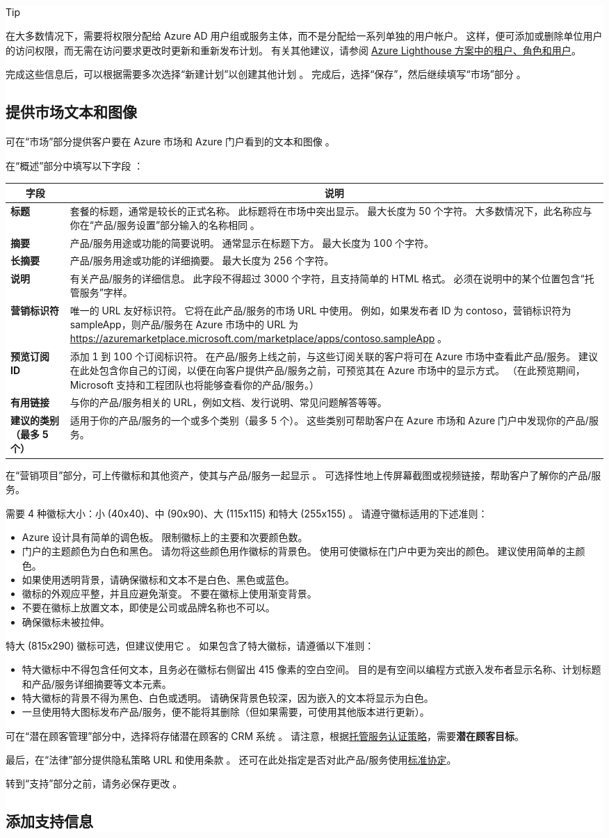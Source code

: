 > [!TIP]
> 在大多数情况下，需要将权限分配给 Azure AD 用户组或服务主体，而不是分配给一系列单独的用户帐户。 这样，便可添加或删除单位用户的访问权限，而无需在访问要求更改时更新和重新发布计划。 有关其他建议，请参阅 [Azure Lighthouse 方案中的租户、角色和用户](../concepts/tenants-users-roles.md)。

完成这些信息后，可以根据需要多次选择“新建计划”以创建其他计划  。 完成后，选择“保存”，然后继续填写“市场”部分   。

## <a name="provide-marketplace-text-and-images"></a>提供市场文本和图像

可在“市场”部分提供客户要在 Azure 市场和 Azure 门户看到的文本和图像  。

在“概述”部分中填写以下字段  ：

|字段  |说明  |
|---------|---------|
|**标题**     |  套餐的标题，通常是较长的正式名称。 此标题将在市场中突出显示。 最大长度为 50 个字符。 大多数情况下，此名称应与你在“产品/服务设置”部分输入的名称相同   。       |
|**摘要**     | 产品/服务用途或功能的简要说明。 通常显示在标题下方。 最大长度为 100 个字符。        |
|**长摘要**     | 产品/服务用途或功能的详细摘要。 最大长度为 256 个字符。        |
|**说明**     | 有关产品/服务的详细信息。 此字段不得超过 3000 个字符，且支持简单的 HTML 格式。 必须在说明中的某个位置包含“托管服务”字样。       |
|**营销标识符**     | 唯一的 URL 友好标识符。 它将在此产品/服务的市场 URL 中使用。 例如，如果发布者 ID 为 contoso，营销标识符为 sampleApp，则产品/服务在 Azure 市场中的 URL 为 https://azuremarketplace.microsoft.com/marketplace/apps/contoso.sampleApp    。        |
|**预览订阅 ID**     | 添加 1 到 100 个订阅标识符。 在产品/服务上线之前，与这些订阅关联的客户将可在 Azure 市场中查看此产品/服务。 建议在此处包含你自己的订阅，以便在向客户提供产品/服务之前，可预览其在 Azure 市场中的显示方式。  （在此预览期间，Microsoft 支持和工程团队也将能够查看你的产品/服务。）   |
|**有用链接**     | 与你的产品/服务相关的 URL，例如文档、发行说明、常见问题解答等等。        |
|**建议的类别（最多 5 个）**     | 适用于你的产品/服务的一个或多个类别（最多 5 个）。 这些类别可帮助客户在 Azure 市场和 Azure 门户中发现你的产品/服务。        |

在“营销项目”部分，可上传徽标和其他资产，使其与产品/服务一起显示  。 可选择性地上传屏幕截图或视频链接，帮助客户了解你的产品/服务。

需要 4 种徽标大小：小 (40x40)、中 (90x90)、大 (115x115) 和特大 (255x155)     。 请遵守徽标适用的下述准则：

- Azure 设计具有简单的调色板。 限制徽标上的主要和次要颜色数。
- 门户的主题颜色为白色和黑色。 请勿将这些颜色用作徽标的背景色。 使用可使徽标在门户中更为突出的颜色。 建议使用简单的主颜色。
- 如果使用透明背景，请确保徽标和文本不是白色、黑色或蓝色。
- 徽标的外观应平整，并且应避免渐变。 不要在徽标上使用渐变背景。
- 不要在徽标上放置文本，即使是公司或品牌名称也不可以。
- 确保徽标未被拉伸。

特大 (815x290) 徽标可选，但建议使用它  。 如果包含了特大徽标，请遵循以下准则：

- 特大徽标中不得包含任何文本，且务必在徽标右侧留出 415 像素的空白空间。 目的是有空间以编程方式嵌入发布者显示名称、计划标题和产品/服务详细摘要等文本元素。
- 特大徽标的背景不得为黑色、白色或透明。 请确保背景色较深，因为嵌入的文本将显示为白色。
- 一旦使用特大图标发布产品/服务，便不能将其删除（但如果需要，可使用其他版本进行更新）。

可在“潜在顾客管理”部分中，选择将存储潜在顾客的 CRM 系统  。 请注意，根据[托管服务认证策略](https://docs.microsoft.com/legal/marketplace/certification-policies#700-managed-services)，需要**潜在顾客目标**。

最后，在“法律”部分提供隐私策略 URL 和使用条款    。 还可在此处指定是否对此产品/服务使用[标准协定](https://docs.microsoft.com/azure/marketplace/standard-contract)。

转到“支持”部分之前，请务必保存更改  。

## <a name="add-support-info"></a>添加支持信息
